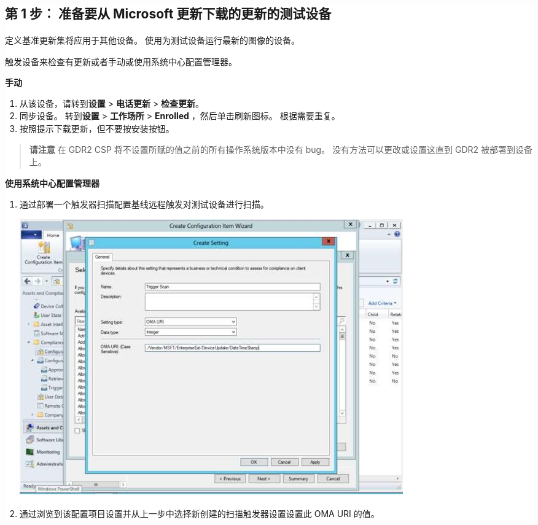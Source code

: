 ## <a name="step-1-prepare-a-test-device-to-download-updates-from-microsoft-update"></a>第 1 步︰ 准备要从 Microsoft 更新下载的更新的测试设备


定义基准更新集将应用于其他设备。 使用为测试设备运行最新的图像的设备。

触发设备来检查有更新或者手动或使用系统中心配置管理器。

**手动**

1.  从该设备，请转到**设置** &gt; **电话更新** &gt; **检查更新**。
2.  同步设备。 转到**设置** &gt; **工作场所** &gt; **Enrolled** ，然后单击刷新图标。 根据需要重复。
3.  按照提示下载更新，但不要按安装按钮。

> **请注意** 在 GDR2 CSP 将不设置所赋的值之前的所有操作系统版本中没有 bug。 没有方法可以更改或设置这直到 GDR2 被部署到设备上。


**使用系统中心配置管理器**

1.  通过部署一个触发器扫描配置基线远程触发对测试设备进行扫描。

    ![使用 sccm 设备扫描](images/windowsembedded-update2.png)

2.  通过浏览到该配置项目设置并从上一步中选择新创建的扫描触发器设置设置此 OMA URI 的值。
